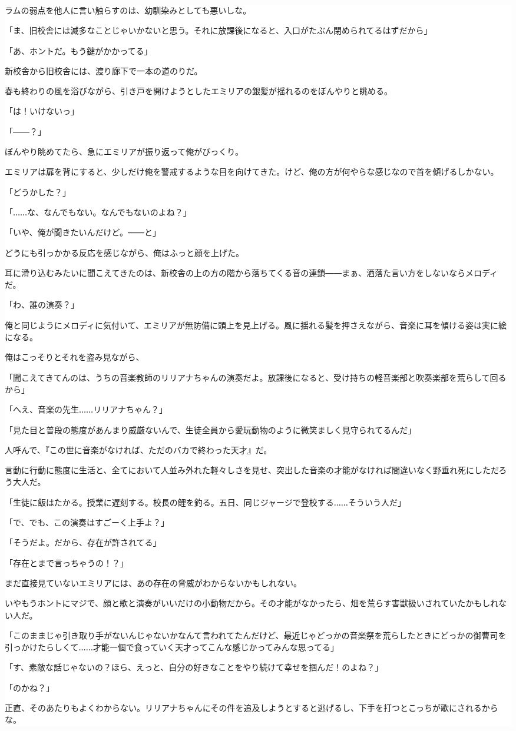 ラムの弱点を他人に言い触らすのは、幼馴染みとしても悪いしな。

「ま、旧校舎には滅多なことじゃいかないと思う。それに放課後になると、入口がたぶん閉められてるはずだから」

「あ、ホントだ。もう鍵がかかってる」

新校舎から旧校舎には、渡り廊下で一本の道のりだ。

春も終わりの風を浴びながら、引き戸を開けようとしたエミリアの銀髪が揺れるのをぼんやりと眺める。

「は！いけないっ」

「――？」

ぼんやり眺めてたら、急にエミリアが振り返って俺がびっくり。

エミリアは扉を背にすると、少しだけ俺を警戒するような目を向けてきた。けど、俺の方が何やらな感じなので首を傾げるしかない。

「どうかした？」

「……な、なんでもない。なんでもないのよね？」

「いや、俺が聞きたいんだけど。――と」

どうにも引っかかる反応を感じながら、俺はふっと顔を上げた。

耳に滑り込むみたいに聞こえてきたのは、新校舎の上の方の階から落ちてくる音の連鎖――まぁ、洒落た言い方をしないならメロディだ。

「わ、誰の演奏？」

俺と同じようにメロディに気付いて、エミリアが無防備に頭上を見上げる。風に揺れる髪を押さえながら、音楽に耳を傾ける姿は実に絵になる。

俺はこっそりとそれを盗み見ながら、

「聞こえてきてんのは、うちの音楽教師のリリアナちゃんの演奏だよ。放課後になると、受け持ちの軽音楽部と吹奏楽部を荒らして回るから」

「へえ、音楽の先生……リリアナちゃん？」

「見た目と普段の態度があんまり威厳ないんで、生徒全員から愛玩動物のように微笑ましく見守られてるんだ」

人呼んで、『この世に音楽がなければ、ただのバカで終わった天才』だ。

言動に行動に態度に生活と、全てにおいて人並み外れた軽々しさを見せ、突出した音楽の才能がなければ間違いなく野垂れ死にしただろう大人だ。

「生徒に飯はたかる。授業に遅刻する。校長の鯉を釣る。五日、同じジャージで登校する……そういう人だ」

「で、でも、この演奏はすごーく上手よ？」

「そうだよ。だから、存在が許されてる」

「存在とまで言っちゃうの！？」

まだ直接見ていないエミリアには、あの存在の脅威がわからないかもしれない。

いやもうホントにマジで、顔と歌と演奏がいいだけの小動物だから。その才能がなかったら、畑を荒らす害獣扱いされていたかもしれない人だ。

「このままじゃ引き取り手がないんじゃないかなんて言われてたんだけど、最近じゃどっかの音楽祭を荒らしたときにどっかの御曹司を引っかけたらしくて……才能一個で食っていく天才ってこんな感じかってみんな思ってる」

「す、素敵な話じゃないの？ほら、えっと、自分の好きなことをやり続けて幸せを掴んだ！のよね？」

「のかね？」

正直、そのあたりもよくわからない。リリアナちゃんにその件を追及しようとすると逃げるし、下手を打つとこっちが歌にされるからな。
